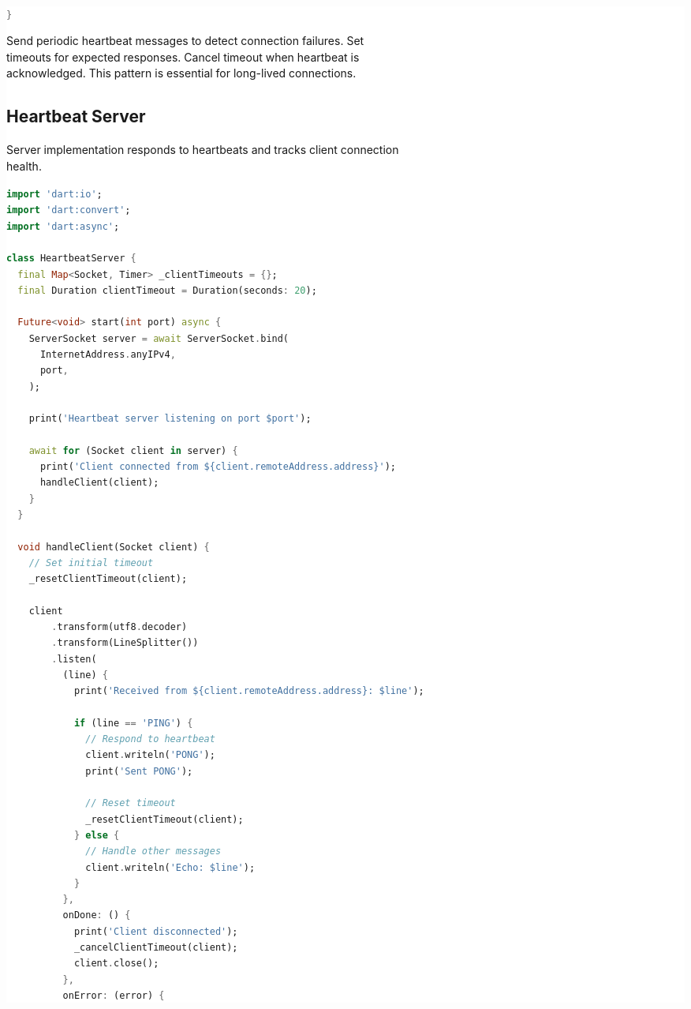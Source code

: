 ```dart
}
```

Send periodic heartbeat messages to detect connection failures. Set  
timeouts for expected responses. Cancel timeout when heartbeat is  
acknowledged. This pattern is essential for long-lived connections.  

## Heartbeat Server

Server implementation responds to heartbeats and tracks client connection  
health.  

```dart
import 'dart:io';
import 'dart:convert';
import 'dart:async';

class HeartbeatServer {
  final Map<Socket, Timer> _clientTimeouts = {};
  final Duration clientTimeout = Duration(seconds: 20);
  
  Future<void> start(int port) async {
    ServerSocket server = await ServerSocket.bind(
      InternetAddress.anyIPv4,
      port,
    );
    
    print('Heartbeat server listening on port $port');
    
    await for (Socket client in server) {
      print('Client connected from ${client.remoteAddress.address}');
      handleClient(client);
    }
  }
  
  void handleClient(Socket client) {
    // Set initial timeout
    _resetClientTimeout(client);
    
    client
        .transform(utf8.decoder)
        .transform(LineSplitter())
        .listen(
          (line) {
            print('Received from ${client.remoteAddress.address}: $line');
            
            if (line == 'PING') {
              // Respond to heartbeat
              client.writeln('PONG');
              print('Sent PONG');
              
              // Reset timeout
              _resetClientTimeout(client);
            } else {
              // Handle other messages
              client.writeln('Echo: $line');
            }
          },
          onDone: () {
            print('Client disconnected');
            _cancelClientTimeout(client);
            client.close();
          },
          onError: (error) {
```